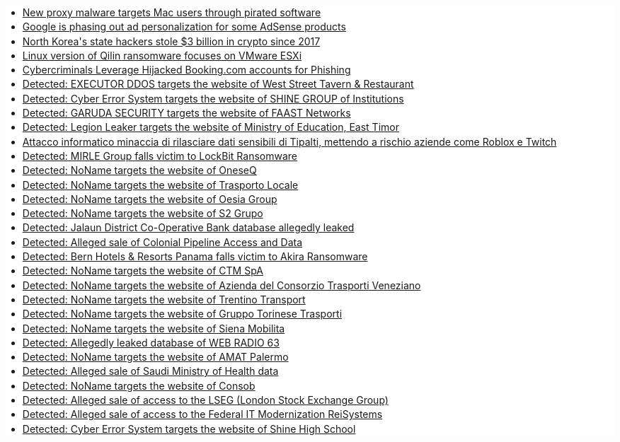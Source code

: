   - [New proxy malware targets Mac users through pirated software](https://www.bleepingcomputer.com/news/security/new-proxy-malware-targets-mac-users-through-pirated-software/)
  - [Google is phasing out ad personalization for some AdSense products](https://www.bleepingcomputer.com/news/google/google-is-phasing-out-ad-personalization-for-some-adsense-products/)
  - [North Korea's state hackers stole $3 billion in crypto since 2017](https://www.bleepingcomputer.com/news/security/north-koreas-state-hackers-stole-3-billion-in-crypto-since-2017/)
  - [Linux version of Qilin ransomware focuses on VMware ESXi](https://www.bleepingcomputer.com/news/security/linux-version-of-qilin-ransomware-focuses-on-vmware-esxi/)
  - [Cybercriminals Leverage Hijacked Booking.com accounts for Phishing](https://blog.bushidotoken.net/2023/12/cybercriminals-leverage-hijacked.html)
  - [Detected: EXECUTOR DDOS targets the website of West Street Tavern & Restaurant](https://marcoramilli.com/2023/12/03/detected-executor-ddos-targets-the-website-of-west-street-tavern-restaurant/)
  - [Detected: Cyber Error System targets the website of SHINE GROUP of Institutions](https://marcoramilli.com/2023/12/03/detected-cyber-error-system-targets-the-website-of-shine-group-of-institutions/)
  - [Detected: GARUDA SECURITY targets the website of FAAST Networks](https://marcoramilli.com/2023/12/03/detected-garuda-security-targets-the-website-of-faast-networks/)
  - [Detected: Legion Leaker targets the website of Ministry of Education, East Timor](https://marcoramilli.com/2023/12/03/detected-legion-leaker-targets-the-website-of-ministry-of-education-east-timor/)
  - [Attacco informatico minaccia di rilasciare dati sensibili di Tipalti, mettendo a rischio aziende come Roblox e Twitch](https://www.insicurezzadigitale.com/attacco-informatico-minaccia-di-rilasciare-dati-sensibili-di-tipalti-mettendo-a-rischio-aziende-come-roblox-e-twitch/)
  - [Detected: MIRLE Group falls victim to LockBit Ransomware](https://marcoramilli.com/2023/12/03/detected-mirle-group-falls-victim-to-lockbit-ransomware/)
  - [Detected: NoName targets the website of OneseQ](https://marcoramilli.com/2023/12/03/detected-noname-targets-the-website-of-oneseq/)
  - [Detected: NoName targets the website of Trasporto Locale](https://marcoramilli.com/2023/12/03/detected-noname-targets-the-website-of-trasporto-locale/)
  - [Detected: NoName targets the website of Oesia Group](https://marcoramilli.com/2023/12/03/detected-noname-targets-the-website-of-oesia-group/)
  - [Detected: NoName targets the website of S2 Grupo](https://marcoramilli.com/2023/12/03/detected-noname-targets-the-website-of-s2-grupo/)
  - [Detected: Jalaun District Co-Operative Bank database allegedly leaked](https://marcoramilli.com/2023/12/03/detected-jalaun-district-co-operative-bank-database-allegedly-leaked/)
  - [Detected: Alleged sale of Colonial Pipeline Access and Data](https://marcoramilli.com/2023/12/03/detected-alleged-sale-of-colonial-pipeline-access-and-data/)
  - [Detected: Bern Hotels & Resorts Panama falls victim to Akira Ransomware](https://marcoramilli.com/2023/12/03/detected-bern-hotels-resorts-panama-falls-victim-to-akira-ransomware/)
  - [Detected: NoName targets the website of CTM SpA](https://marcoramilli.com/2023/12/03/detected-noname-targets-the-website-of-ctm-spa/)
  - [Detected: NoName targets the website of Azienda del Consorzio Trasporti Veneziano](https://marcoramilli.com/2023/12/03/detected-noname-targets-the-website-of-azienda-del-consorzio-trasporti-veneziano/)
  - [Detected: NoName targets the website of Trentino Transport](https://marcoramilli.com/2023/12/03/detected-noname-targets-the-website-of-trentino-transport/)
  - [Detected: NoName targets the website of Gruppo Torinese Trasporti](https://marcoramilli.com/2023/12/03/detected-noname-targets-the-website-of-gruppo-torinese-trasporti/)
  - [Detected: NoName targets the website of Siena Mobilita](https://marcoramilli.com/2023/12/03/detected-noname-targets-the-website-of-siena-mobilita/)
  - [Detected: Allegedly leaked database of WEB RADIO 63](https://marcoramilli.com/2023/12/03/detected-allegedly-leaked-database-of-web-radio-63/)
  - [Detected: NoName targets the website of AMAT Palermo](https://marcoramilli.com/2023/12/03/detected-noname-targets-the-website-of-amat-palermo/)
  - [Detected: Alleged sale of Saudi Ministry of Health data](https://marcoramilli.com/2023/12/03/detected-alleged-sale-of-saudi-ministry-of-health-data/)
  - [Detected: NoName targets the website of Consob](https://marcoramilli.com/2023/12/03/detected-noname-targets-the-website-of-consob/)
  - [Detected: Alleged sale of access to the LSEG (London Stock Exchange Group)](https://marcoramilli.com/2023/12/03/detected-alleged-sale-of-access-to-the-lseg-london-stock-exchange-group/)
  - [Detected: Alleged sale of access to the Federal IT Modernization ReiSystems](https://marcoramilli.com/2023/12/03/detected-alleged-sale-of-access-to-the-federal-it-modernization-reisystems/)
  - [Detected: Cyber Error System targets the website of Shine High School](https://marcoramilli.com/2023/12/03/detected-cyber-error-system-targets-the-website-of-shine-high-school/)